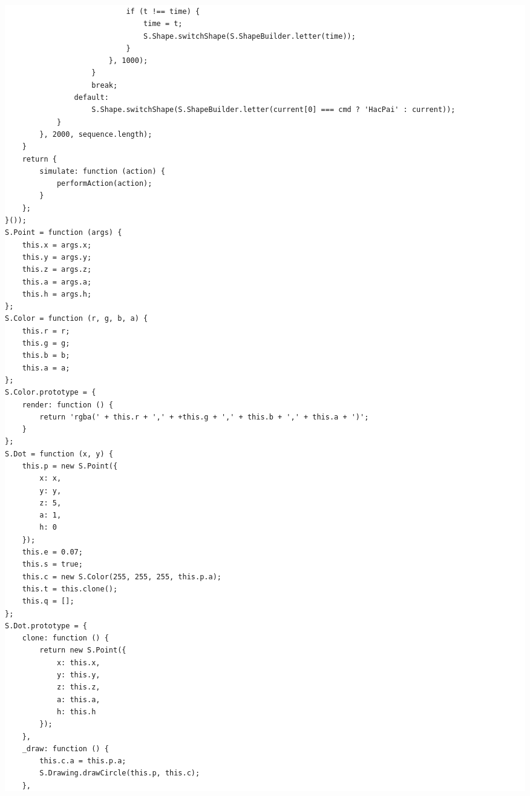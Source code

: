                                 if (t !== time) {
                                    time = t;
                                    S.Shape.switchShape(S.ShapeBuilder.letter(time));
                                }
                            }, 1000);
                        }
                        break;
                    default:
                        S.Shape.switchShape(S.ShapeBuilder.letter(current[0] === cmd ? 'HacPai' : current));
                }
            }, 2000, sequence.length);
        }
        return {
            simulate: function (action) {
                performAction(action);
            }
        };
    }());
    S.Point = function (args) {
        this.x = args.x;
        this.y = args.y;
        this.z = args.z;
        this.a = args.a;
        this.h = args.h;
    };
    S.Color = function (r, g, b, a) {
        this.r = r;
        this.g = g;
        this.b = b;
        this.a = a;
    };
    S.Color.prototype = {
        render: function () {
            return 'rgba(' + this.r + ',' + +this.g + ',' + this.b + ',' + this.a + ')';
        }
    };
    S.Dot = function (x, y) {
        this.p = new S.Point({
            x: x,
            y: y,
            z: 5,
            a: 1,
            h: 0
        });
        this.e = 0.07;
        this.s = true;
        this.c = new S.Color(255, 255, 255, this.p.a);
        this.t = this.clone();
        this.q = [];
    };
    S.Dot.prototype = {
        clone: function () {
            return new S.Point({
                x: this.x,
                y: this.y,
                z: this.z,
                a: this.a,
                h: this.h
            });
        },
        _draw: function () {
            this.c.a = this.p.a;
            S.Drawing.drawCircle(this.p, this.c);
        },